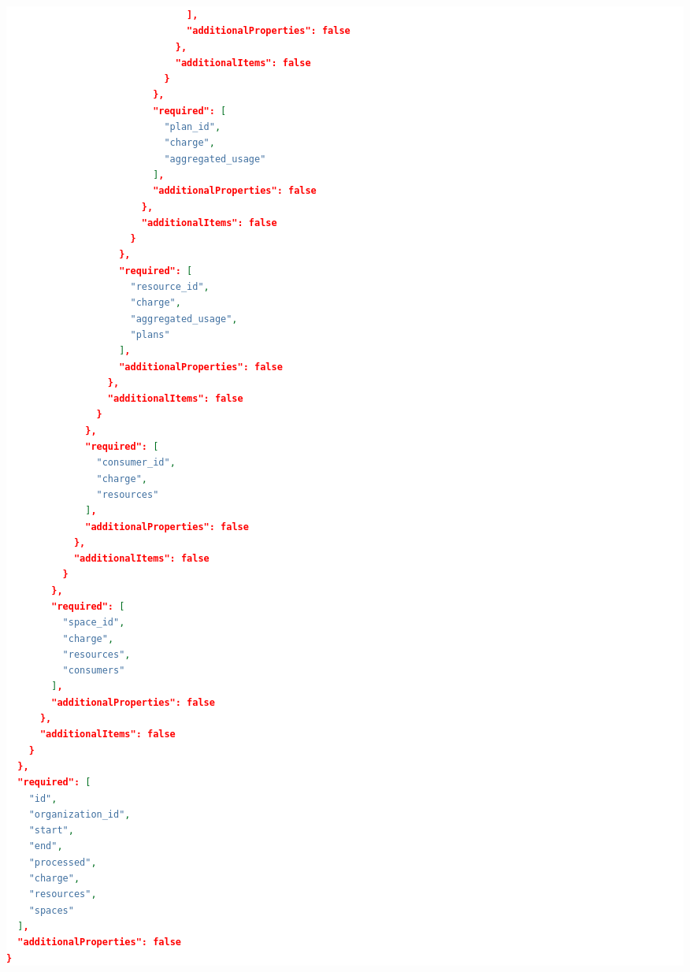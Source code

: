 ```json
                                ],
                                "additionalProperties": false
                              },
                              "additionalItems": false
                            }
                          },
                          "required": [
                            "plan_id",
                            "charge",
                            "aggregated_usage"
                          ],
                          "additionalProperties": false
                        },
                        "additionalItems": false
                      }
                    },
                    "required": [
                      "resource_id",
                      "charge",
                      "aggregated_usage",
                      "plans"
                    ],
                    "additionalProperties": false
                  },
                  "additionalItems": false
                }
              },
              "required": [
                "consumer_id",
                "charge",
                "resources"
              ],
              "additionalProperties": false
            },
            "additionalItems": false
          }
        },
        "required": [
          "space_id",
          "charge",
          "resources",
          "consumers"
        ],
        "additionalProperties": false
      },
      "additionalItems": false
    }
  },
  "required": [
    "id",
    "organization_id",
    "start",
    "end",
    "processed",
    "charge",
    "resources",
    "spaces"
  ],
  "additionalProperties": false
}
```
